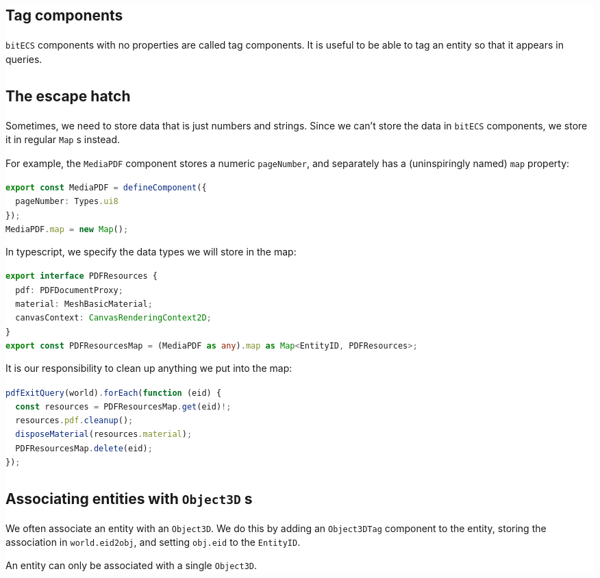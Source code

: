 
<a id="org58d595d"></a>

## Tag components

`bitECS` components with no properties are called tag components. It is useful to be able to tag an entity so that it appears in queries.


<a id="orga5547d0"></a>

## The escape hatch

Sometimes, we need to store data that is just numbers and strings. Since we can&rsquo;t store the data in `bitECS` components, we store it in regular `Map` s instead.

For example, the `MediaPDF` component stores a numeric `pageNumber`, and separately has a (uninspiringly named) `map` property:

```typescript
export const MediaPDF = defineComponent({
  pageNumber: Types.ui8
});
MediaPDF.map = new Map();
```

In typescript, we specify the data types we will store in the map:

```typescript
export interface PDFResources {
  pdf: PDFDocumentProxy;
  material: MeshBasicMaterial;
  canvasContext: CanvasRenderingContext2D;
}
export const PDFResourcesMap = (MediaPDF as any).map as Map<EntityID, PDFResources>;
```

It is our responsibility to clean up anything we put into the map:

```typescript
pdfExitQuery(world).forEach(function (eid) {
  const resources = PDFResourcesMap.get(eid)!;
  resources.pdf.cleanup();
  disposeMaterial(resources.material);
  PDFResourcesMap.delete(eid);
});
```


<a id="orgf29a631"></a>

## Associating entities with `Object3D` s

We often associate an entity with an `Object3D`. We do this by adding an `Object3DTag` component to the entity, storing the association in `world.eid2obj`, and setting `obj.eid` to the `EntityID`.

An entity can only be associated with a single `Object3D`.
